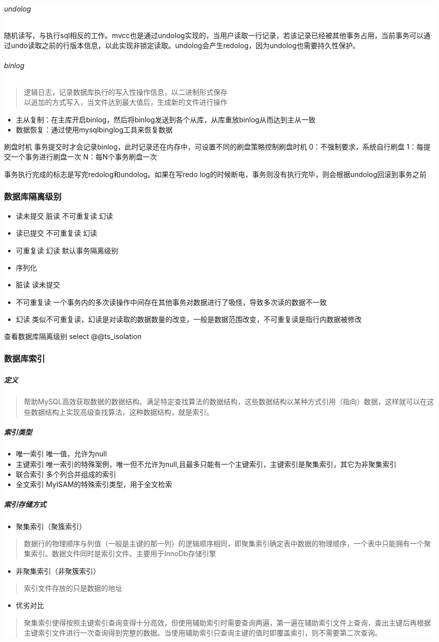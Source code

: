 
###### undolog
随机读写，与执行sql相反的工作。mvcc也是通过undolog实现的，当用户读取一行记录，若该记录已经被其他事务占用，当前事务可以通过undo读取之前的行版本信息，以此实现非锁定读取。undolog会产生redolog，因为undolog也需要持久性保护。


###### binlog
> 逻辑日志，记录数据库执行的写入性操作信息，以二进制形式保存  
> 以追加的方式写入，当文件达到最大值后，生成新的文件进行操作
- 主从复制：在主库开启binlog，然后将binlog发送到各个从库，从库重放binlog从而达到主从一致
- 数据恢复：通过使用mysqlbinglog工具来恢复数据

刷盘时机
事务提交时才会记录binlog，此时记录还在内存中，可设置不同的刷盘策略控制刷盘时机
0：不强制要求，系统自行刷盘
1：每提交一个事务进行刷盘一次
N：每N个事务刷盘一次

事务执行完成的标志是写完redolog和undolog。如果在写redo log的时候断电，事务则没有执行完毕，则会根据undolog回滚到事务之前


### 数据库隔离级别

- 读未提交 脏读 不可重复读 幻读
- 读已提交 不可重复读 幻读
- 可重复读 幻读 默认事务隔离级别
- 序列化


- 脏读 读未提交
- 不可重复读 一个事务内的多次读操作中间存在其他事务对数据进行了吸怪，导致多次读的数据不一致
- 幻读 类似不可重复读，幻读是对读取的数据数量的改变，一般是数据范围改变，不可重复读是指行内数据被修改

查看数据库隔离级别
select @@ts_isolation


### 数据库索引
##### 定义
> 帮助MySQL高效获取数据的数据结构。满足特定查找算法的数据结构，这些数据结构以某种方式引用（指向）数据，这样就可以在这些数据结构上实现高级查找算法，这种数据结构，就是索引。


##### 索引类型
- 唯一索引 唯一值，允许为null
- 主键索引 唯一索引的特殊案例，唯一但不允许为null,且最多只能有一个主键索引，主键索引是聚集索引，其它为非聚集索引
- 联合索引 多个列合并组成的索引
- 全文索引 MyISAM的特殊索引类型，用于全文检索


##### 索引存储方式
- 聚集索引（聚簇索引）
>数据行的物理顺序与列值（一般是主键的那一列）的逻辑顺序相同，即聚集索引确定表中数据的物理顺序，一个表中只能拥有一个聚集索引。数据文件同时是索引文件。主要用于InnoDb存储引擎
- 非聚集索引（非聚簇索引）
> 索引文件存放的只是数据的地址
- 优劣对比
> 聚集索引使得按照主键索引查询变得十分高效，但使用辅助索引时需要查询两遍，第一遍在辅助索引文件上查询，查出主键后再根据主键索引文件进行一次查询得到完整的数据。当使用辅助索引只查询主键的值时即覆盖索引，则不需要第二次查询。
